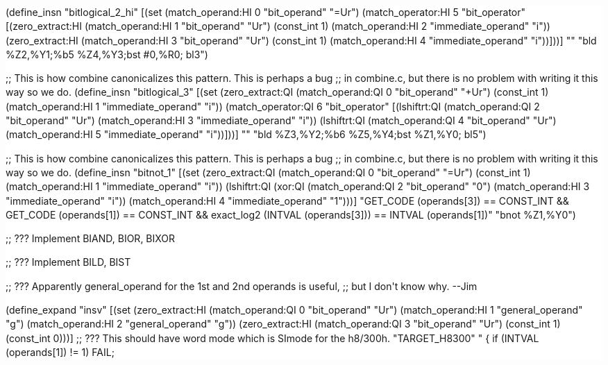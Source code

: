 (define_insn "bitlogical_2_hi"
  [(set (match_operand:HI 0 "bit_operand" "=Ur")
	(match_operator:HI 5 "bit_operator"
	   [(zero_extract:HI (match_operand:HI 1 "bit_operand" "Ur")
			     (const_int 1)
			     (match_operand:HI 2 "immediate_operand" "i"))
	    (zero_extract:HI (match_operand:HI 3 "bit_operand" "Ur")
			     (const_int 1)
			     (match_operand:HI 4 "immediate_operand" "i"))]))]
  ""
  "bld	%Z2,%Y1\;%b5	%Z4,%Y3\;bst	#0,%R0; bl3")

;; This is how combine canonicalizes this pattern.  This is perhaps a bug
;; in combine.c, but there is no problem with writing it this way so we do.
(define_insn "bitlogical_3"
  [(set (zero_extract:QI (match_operand:QI 0 "bit_operand" "+Ur")
			 (const_int 1)
			 (match_operand:HI 1 "immediate_operand" "i"))
	(match_operator:QI 6 "bit_operator"
	   [(lshiftrt:QI (match_operand:QI 2 "bit_operand" "Ur")
			 (match_operand:HI 3 "immediate_operand" "i"))
	    (lshiftrt:QI (match_operand:QI 4 "bit_operand" "Ur")
			 (match_operand:HI 5 "immediate_operand" "i"))]))]
  ""
  "bld	%Z3,%Y2\;%b6	%Z5,%Y4\;bst	%Z1,%Y0; bl5")
						     
;; This is how combine canonicalizes this pattern.  This is perhaps a bug
;; in combine.c, but there is no problem with writing it this way so we do.
(define_insn "bitnot_1"
  [(set (zero_extract:QI (match_operand:QI 0 "bit_operand" "=Ur")
			 (const_int 1)
			 (match_operand:HI 1 "immediate_operand" "i"))
	(lshiftrt:QI (xor:QI (match_operand:QI 2 "bit_operand" "0")
			     (match_operand:HI 3 "immediate_operand" "i"))
		     (match_operand:HI 4 "immediate_operand" "1")))]
  "GET_CODE (operands[3]) == CONST_INT && GET_CODE (operands[1]) == CONST_INT
   && exact_log2 (INTVAL (operands[3])) == INTVAL (operands[1])"
  "bnot	%Z1,%Y0")

;; ??? Implement BIAND, BIOR, BIXOR

;; ??? Implement BILD, BIST

;; ??? Apparently general_operand for the 1st and 2nd operands is useful,
;; but I don't know why.  --Jim

(define_expand "insv"
  [(set (zero_extract:HI (match_operand:QI 0 "bit_operand" "Ur")
			 (match_operand:HI 1 "general_operand" "g")
			 (match_operand:HI 2 "general_operand" "g"))
	(zero_extract:HI (match_operand:QI 3 "bit_operand" "Ur")
			 (const_int 1)
			 (const_int 0)))]
;; ??? This should have word mode which is SImode for the h8/300h.
  "TARGET_H8300"
  "
{
  if (INTVAL (operands[1]) != 1)
    FAIL;
